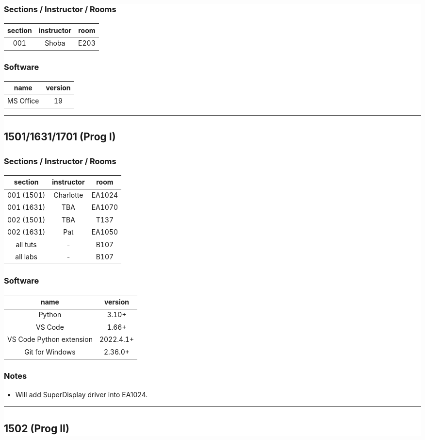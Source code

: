 ### Sections / Instructor / Rooms

| section | instructor | room |
|:-------:|:----------:|:----:|
|   001   |   Shoba    | E203 |

### Software

|   name    | version |
|:---------:|:-------:|
| MS Office |   19    |

---

## 1501/1631/1701 (Prog I)

### Sections / Instructor / Rooms

|  section   | instructor |  room  |
|:----------:|:----------:|:------:|
| 001 (1501) | Charlotte  | EA1024 |
| 001 (1631) |    TBA     | EA1070 |
| 002 (1501) |    TBA     |  T137  |
| 002 (1631) |    Pat     | EA1050 |
|  all tuts  |     -      |  B107  |
|  all labs  |     -      |  B107  |

### Software

|           name           |  version  |
|:------------------------:|:---------:|
|          Python          |   3.10+   |
|         VS Code          |   1.66+   |
| VS Code Python extension | 2022.4.1+ |
|     Git for Windows      |  2.36.0+  |

### Notes

- Will add SuperDisplay driver into EA1024.

---

## 1502 (Prog II)
